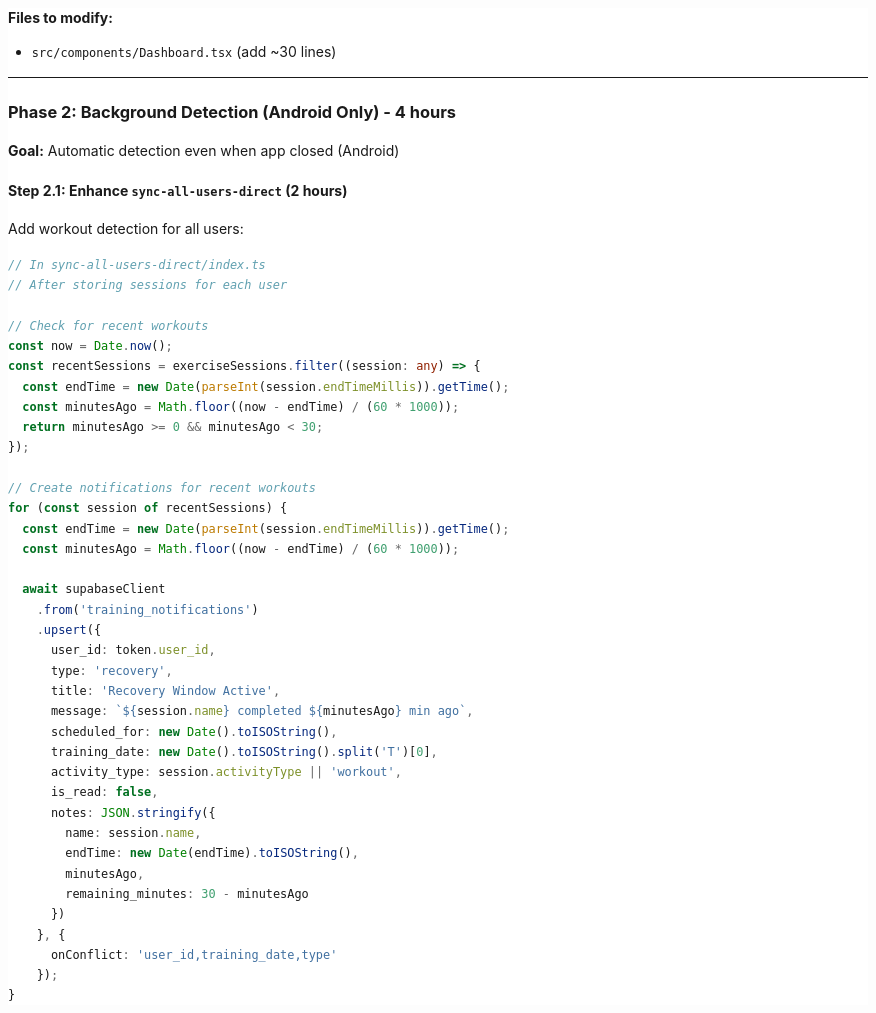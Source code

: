 **Files to modify:**
- `src/components/Dashboard.tsx` (add ~30 lines)

---

### Phase 2: Background Detection (Android Only) - 4 hours

**Goal:** Automatic detection even when app closed (Android)

#### Step 2.1: Enhance `sync-all-users-direct` (2 hours)

Add workout detection for all users:

```typescript
// In sync-all-users-direct/index.ts
// After storing sessions for each user

// Check for recent workouts
const now = Date.now();
const recentSessions = exerciseSessions.filter((session: any) => {
  const endTime = new Date(parseInt(session.endTimeMillis)).getTime();
  const minutesAgo = Math.floor((now - endTime) / (60 * 1000));
  return minutesAgo >= 0 && minutesAgo < 30;
});

// Create notifications for recent workouts
for (const session of recentSessions) {
  const endTime = new Date(parseInt(session.endTimeMillis)).getTime();
  const minutesAgo = Math.floor((now - endTime) / (60 * 1000));
  
  await supabaseClient
    .from('training_notifications')
    .upsert({
      user_id: token.user_id,
      type: 'recovery',
      title: 'Recovery Window Active',
      message: `${session.name} completed ${minutesAgo} min ago`,
      scheduled_for: new Date().toISOString(),
      training_date: new Date().toISOString().split('T')[0],
      activity_type: session.activityType || 'workout',
      is_read: false,
      notes: JSON.stringify({
        name: session.name,
        endTime: new Date(endTime).toISOString(),
        minutesAgo,
        remaining_minutes: 30 - minutesAgo
      })
    }, {
      onConflict: 'user_id,training_date,type'
    });
}
```

